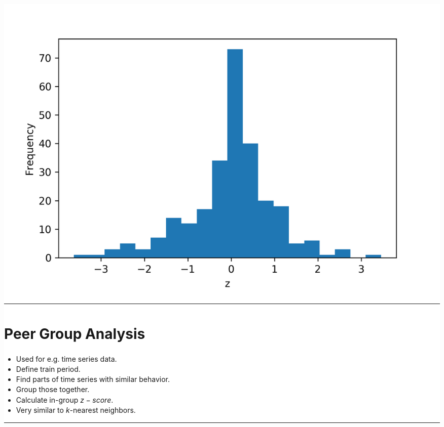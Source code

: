 ![](img/z_hist.png)

---

# Peer Group Analysis

- Used for e.g. time series data.
- Define train period.
- Find parts of time series with similar behavior.
- Group those together.
- Calculate in-group $z-score$.
- Very similar to $k$-nearest neighbors.

---
